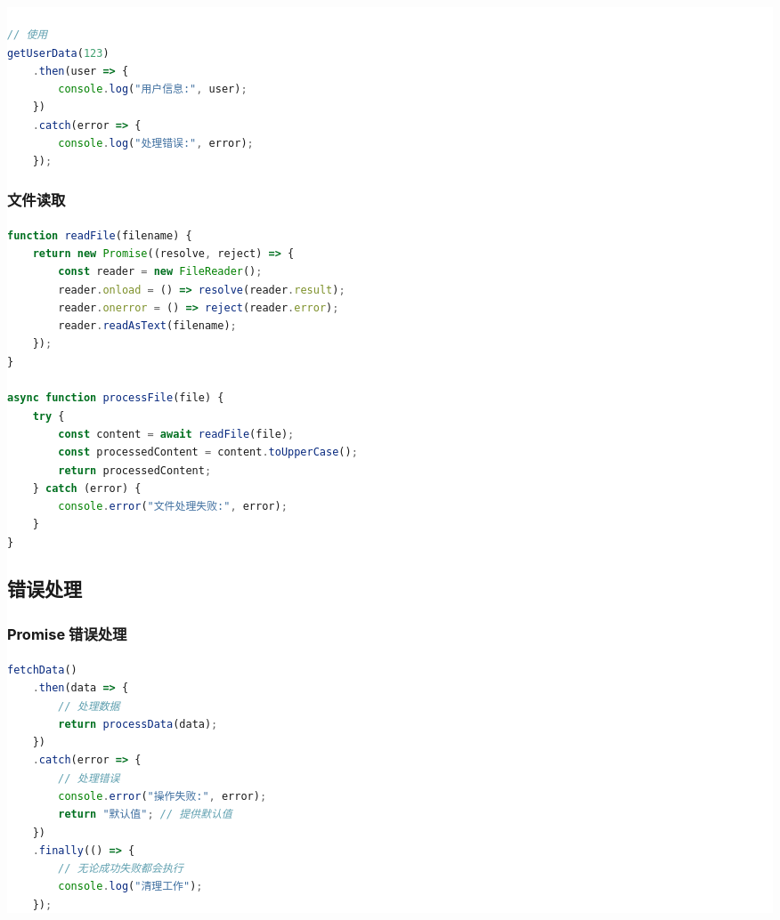 ```javascript

// 使用
getUserData(123)
    .then(user => {
        console.log("用户信息:", user);
    })
    .catch(error => {
        console.log("处理错误:", error);
    });
```

### 文件读取
```javascript
function readFile(filename) {
    return new Promise((resolve, reject) => {
        const reader = new FileReader();
        reader.onload = () => resolve(reader.result);
        reader.onerror = () => reject(reader.error);
        reader.readAsText(filename);
    });
}

async function processFile(file) {
    try {
        const content = await readFile(file);
        const processedContent = content.toUpperCase();
        return processedContent;
    } catch (error) {
        console.error("文件处理失败:", error);
    }
}
```

## 错误处理

### Promise 错误处理
```javascript
fetchData()
    .then(data => {
        // 处理数据
        return processData(data);
    })
    .catch(error => {
        // 处理错误
        console.error("操作失败:", error);
        return "默认值"; // 提供默认值
    })
    .finally(() => {
        // 无论成功失败都会执行
        console.log("清理工作");
    });
```
